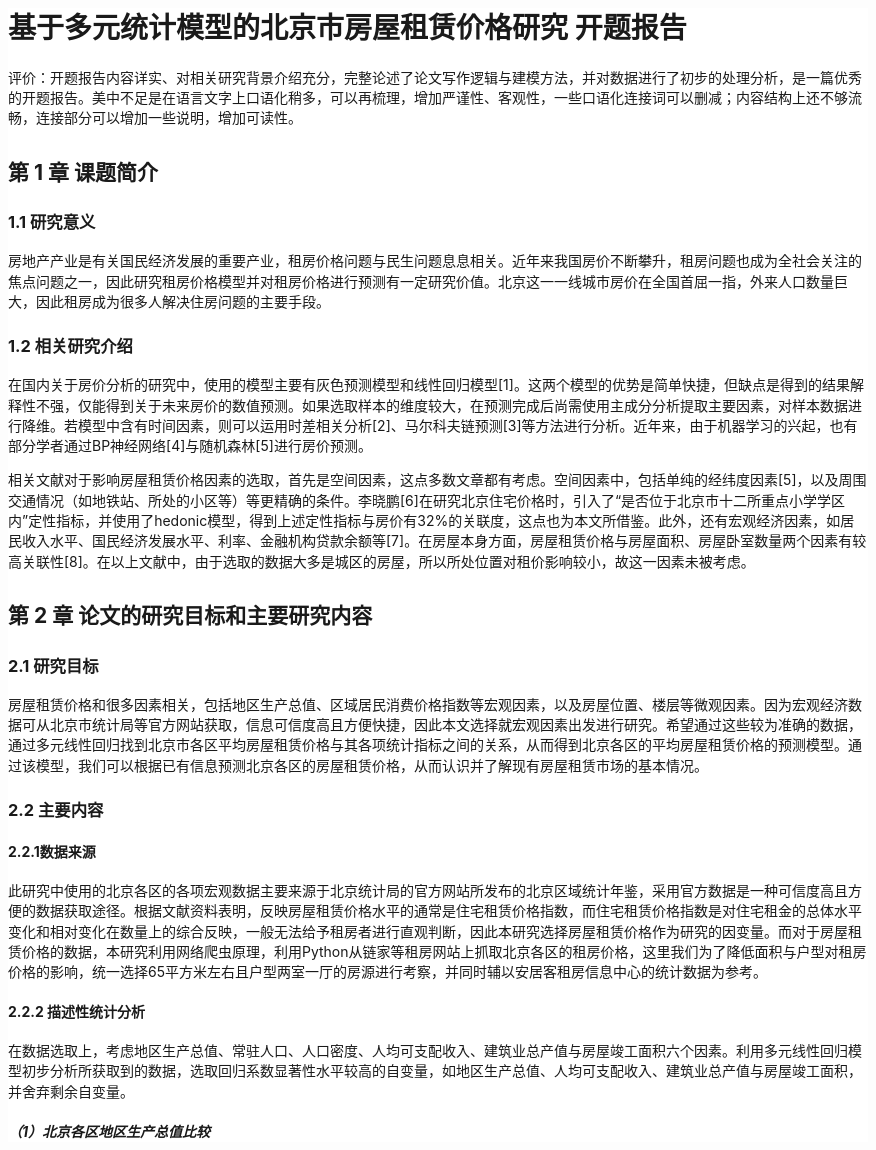 # 基于多元统计模型的北京市房屋租赁价格研究 开题报告

<script src="/assets/js/mathconfig.js"></script>
<script type="text/javascript" id="MathJax-script" async
  src="https://cdn.jsdelivr.net/npm/mathjax@3/es5/tex-chtml.js">
</script>

评价：开题报告内容详实、对相关研究背景介绍充分，完整论述了论文写作逻辑与建模方法，并对数据进行了初步的处理分析，是一篇优秀的开题报告。美中不足是在语言文字上口语化稍多，可以再梳理，增加严谨性、客观性，一些口语化连接词可以删减；内容结构上还不够流畅，连接部分可以增加一些说明，增加可读性。

## 第 1 章 课题简介

### 1.1 研究意义

房地产产业是有关国民经济发展的重要产业，租房价格问题与民生问题息息相关。近年来我国房价不断攀升，租房问题也成为全社会关注的焦点问题之一，因此研究租房价格模型并对租房价格进行预测有一定研究价值。北京这一一线城市房价在全国首屈一指，外来人口数量巨大，因此租房成为很多人解决住房问题的主要手段。

### 1.2 相关研究介绍

在国内关于房价分析的研究中，使用的模型主要有灰色预测模型和线性回归模型[1]。这两个模型的优势是简单快捷，但缺点是得到的结果解释性不强，仅能得到关于未来房价的数值预测。如果选取样本的维度较大，在预测完成后尚需使用主成分分析提取主要因素，对样本数据进行降维。若模型中含有时间因素，则可以运用时差相关分析[2]、马尔科夫链预测[3]等方法进行分析。近年来，由于机器学习的兴起，也有部分学者通过BP神经网络[4]与随机森林[5]进行房价预测。

相关文献对于影响房屋租赁价格因素的选取，首先是空间因素，这点多数文章都有考虑。空间因素中，包括单纯的经纬度因素[5]，以及周围交通情况（如地铁站、所处的小区等）等更精确的条件。李晓鹏[6]在研究北京住宅价格时，引入了“是否位于北京市十二所重点小学学区内”定性指标，并使用了hedonic模型，得到上述定性指标与房价有32%的关联度，这点也为本文所借鉴。此外，还有宏观经济因素，如居民收入水平、国民经济发展水平、利率、金融机构贷款余额等[7]。在房屋本身方面，房屋租赁价格与房屋面积、房屋卧室数量两个因素有较高关联性[8]。在以上文献中，由于选取的数据大多是城区的房屋，所以所处位置对租价影响较小，故这一因素未被考虑。

## 第 2 章  论文的研究目标和主要研究内容

### 2.1 研究目标

房屋租赁价格和很多因素相关，包括地区生产总值、区域居民消费价格指数等宏观因素，以及房屋位置、楼层等微观因素。因为宏观经济数据可从北京市统计局等官方网站获取，信息可信度高且方便快捷，因此本文选择就宏观因素出发进行研究。希望通过这些较为准确的数据，通过多元线性回归找到北京市各区平均房屋租赁价格与其各项统计指标之间的关系，从而得到北京各区的平均房屋租赁价格的预测模型。通过该模型，我们可以根据已有信息预测北京各区的房屋租赁价格，从而认识并了解现有房屋租赁市场的基本情况。

### 2.2 主要内容

#### 2.2.1数据来源

此研究中使用的北京各区的各项宏观数据主要来源于北京统计局的官方网站所发布的北京区域统计年鉴，采用官方数据是一种可信度高且方便的数据获取途径。根据文献资料表明，反映房屋租赁价格水平的通常是住宅租赁价格指数，而住宅租赁价格指数是对住宅租金的总体水平变化和相对变化在数量上的综合反映，一般无法给予租房者进行直观判断，因此本研究选择房屋租赁价格作为研究的因变量。而对于房屋租赁价格的数据，本研究利用网络爬虫原理，利用Python从链家等租房网站上抓取北京各区的租房价格，这里我们为了降低面积与户型对租房价格的影响，统一选择65平方米左右且户型两室一厅的房源进行考察，并同时辅以安居客租房信息中心的统计数据为参考。

#### 2.2.2 描述性统计分析

在数据选取上，考虑地区生产总值、常驻人口、人口密度、人均可支配收入、建筑业总产值与房屋竣工面积六个因素。利用多元线性回归模型初步分析所获取到的数据，选取回归系数显著性水平较高的自变量，如地区生产总值、人均可支配收入、建筑业总产值与房屋竣工面积，并舍弃剩余自变量。

##### （1）北京各区地区生产总值比较
